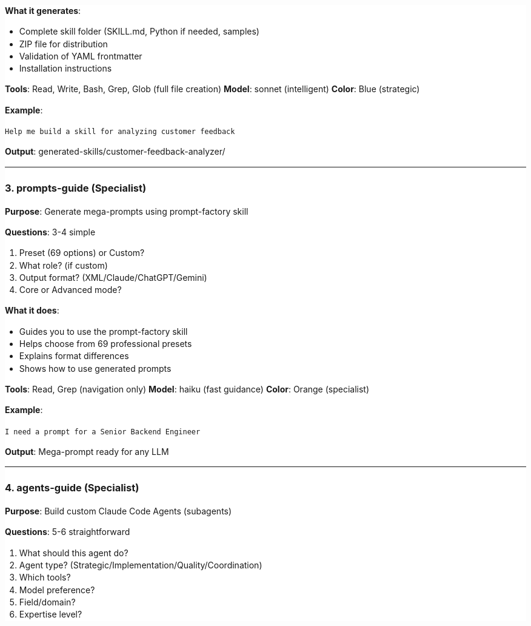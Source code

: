 **What it generates**:
- Complete skill folder (SKILL.md, Python if needed, samples)
- ZIP file for distribution
- Validation of YAML frontmatter
- Installation instructions

**Tools**: Read, Write, Bash, Grep, Glob (full file creation)
**Model**: sonnet (intelligent)
**Color**: Blue (strategic)

**Example**:
```
Help me build a skill for analyzing customer feedback
```

**Output**: generated-skills/customer-feedback-analyzer/

---

### 3. prompts-guide (Specialist)

**Purpose**: Generate mega-prompts using prompt-factory skill

**Questions**: 3-4 simple
1. Preset (69 options) or Custom?
2. What role? (if custom)
3. Output format? (XML/Claude/ChatGPT/Gemini)
4. Core or Advanced mode?

**What it does**:
- Guides you to use the prompt-factory skill
- Helps choose from 69 professional presets
- Explains format differences
- Shows how to use generated prompts

**Tools**: Read, Grep (navigation only)
**Model**: haiku (fast guidance)
**Color**: Orange (specialist)

**Example**:
```
I need a prompt for a Senior Backend Engineer
```

**Output**: Mega-prompt ready for any LLM

---

### 4. agents-guide (Specialist)

**Purpose**: Build custom Claude Code Agents (subagents)

**Questions**: 5-6 straightforward
1. What should this agent do?
2. Agent type? (Strategic/Implementation/Quality/Coordination)
3. Which tools?
4. Model preference?
5. Field/domain?
6. Expertise level?
